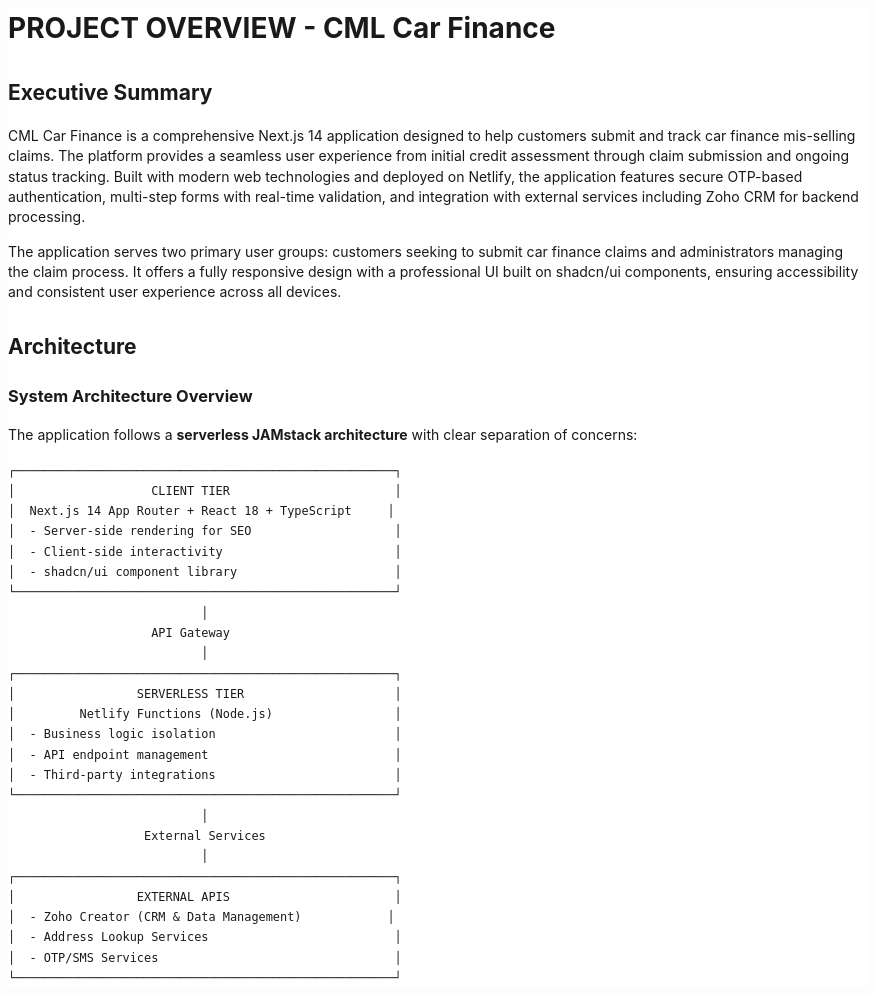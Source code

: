 # PROJECT OVERVIEW - CML Car Finance

## Executive Summary

CML Car Finance is a comprehensive Next.js 14 application designed to help customers submit and track car finance mis-selling claims. The platform provides a seamless user experience from initial credit assessment through claim submission and ongoing status tracking. Built with modern web technologies and deployed on Netlify, the application features secure OTP-based authentication, multi-step forms with real-time validation, and integration with external services including Zoho CRM for backend processing.

The application serves two primary user groups: customers seeking to submit car finance claims and administrators managing the claim process. It offers a fully responsive design with a professional UI built on shadcn/ui components, ensuring accessibility and consistent user experience across all devices.

## Architecture

### System Architecture Overview

The application follows a **serverless JAMstack architecture** with clear separation of concerns:

```
┌─────────────────────────────────────────────────────┐
│                   CLIENT TIER                       │
│  Next.js 14 App Router + React 18 + TypeScript     │
│  - Server-side rendering for SEO                    │
│  - Client-side interactivity                        │
│  - shadcn/ui component library                      │
└─────────────────────────────────────────────────────┘
                           │
                    API Gateway
                           │
┌─────────────────────────────────────────────────────┐
│                 SERVERLESS TIER                     │
│         Netlify Functions (Node.js)                 │
│  - Business logic isolation                         │
│  - API endpoint management                          │
│  - Third-party integrations                         │
└─────────────────────────────────────────────────────┘
                           │
                   External Services
                           │
┌─────────────────────────────────────────────────────┐
│                 EXTERNAL APIS                       │
│  - Zoho Creator (CRM & Data Management)            │
│  - Address Lookup Services                          │
│  - OTP/SMS Services                                 │
└─────────────────────────────────────────────────────┘
```
